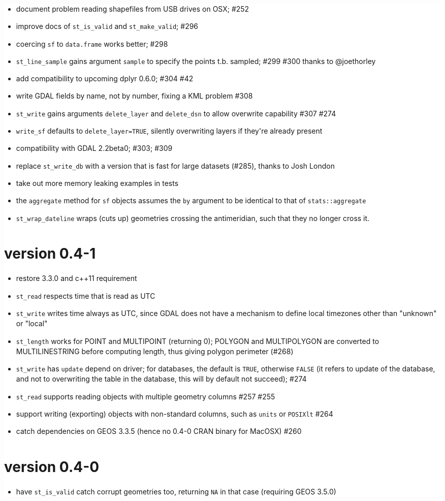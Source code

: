 * document problem reading shapefiles from USB drives on OSX; #252

* improve docs of `st_is_valid` and `st_make_valid`; #296

* coercing `sf` to `data.frame` works better; #298

* `st_line_sample` gains argument `sample` to specify the points t.b. sampled; #299 #300 thanks to @joethorley

* add compatibility to upcoming dplyr 0.6.0; #304 #42

* write GDAL fields by name, not by number, fixing a KML problem #308

* `st_write` gains arguments `delete_layer` and `delete_dsn` to allow overwrite capability #307 #274

* `write_sf` defaults to `delete_layer=TRUE`, silently overwriting layers if they're already present

* compatibility with GDAL 2.2beta0; #303; #309

* replace `st_write_db` with a version that is fast for large datasets (#285), thanks to Josh London

* take out more memory leaking examples in tests

* the `aggregate` method for `sf` objects assumes the `by` argument to be identical to that of `stats::aggregate`

* `st_wrap_dateline` wraps (cuts up) geometries crossing the antimeridian, such that they no longer cross it.

# version 0.4-1

* restore 3.3.0 and c++11 requirement

* `st_read` respects time that is read as UTC

* `st_write` writes time always as UTC, since GDAL does not have a mechanism to define local timezones other than "unknown" or "local"

* `st_length` works for POINT and MULTIPOINT (returning 0); POLYGON and MULTIPOLYGON are converted to MULTILINESTRING before computing length, thus giving polygon perimeter (#268)

* `st_write` has `update` depend on driver; for databases, the default is `TRUE`, otherwise `FALSE` (it refers to update of the database, and not to overwriting the table in the database, this will by default not succeed); #274

* `st_read` supports reading objects with multiple geometry columns #257 #255

* support writing (exporting) objects with non-standard columns, such as `units` or `POSIXlt` #264

* catch dependencies on GEOS 3.3.5 (hence no 0.4-0 CRAN binary for MacOSX) #260

# version 0.4-0

* have `st_is_valid` catch corrupt geometries too, returning `NA` in that case (requiring GEOS 3.5.0)
